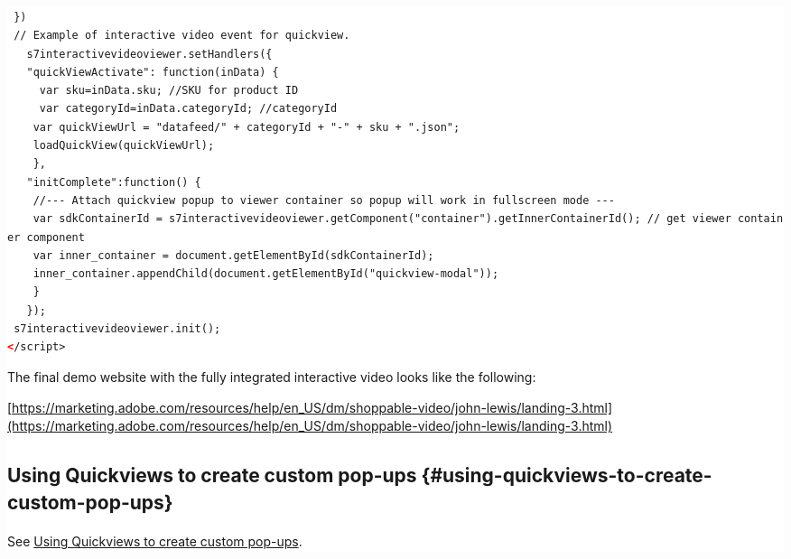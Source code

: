 ```xml
 })
 // Example of interactive video event for quickview.
   s7interactivevideoviewer.setHandlers({
   "quickViewActivate": function(inData) {
     var sku=inData.sku; //SKU for product ID
     var categoryId=inData.categoryId; //categoryId
    var quickViewUrl = "datafeed/" + categoryId + "-" + sku + ".json";
    loadQuickView(quickViewUrl);
    },
   "initComplete":function() {
    //--- Attach quickview popup to viewer container so popup will work in fullscreen mode ---
    var sdkContainerId = s7interactivevideoviewer.getComponent("container").getInnerContainerId(); // get viewer container component
    var inner_container = document.getElementById(sdkContainerId);
    inner_container.appendChild(document.getElementById("quickview-modal"));
    }
   });
 s7interactivevideoviewer.init();
</script>

```

The final demo website with the fully integrated interactive video looks like the following:

[https://marketing.adobe.com/resources/help/en_US/dm/shoppable-video/john-lewis/landing-3.html](https://marketing.adobe.com/resources/help/en_US/dm/shoppable-video/john-lewis/landing-3.html)

## Using Quickviews to create custom pop-ups {#using-quickviews-to-create-custom-pop-ups}

See [Using Quickviews to create custom pop-ups](/help/assets/custom-pop-ups.md).
